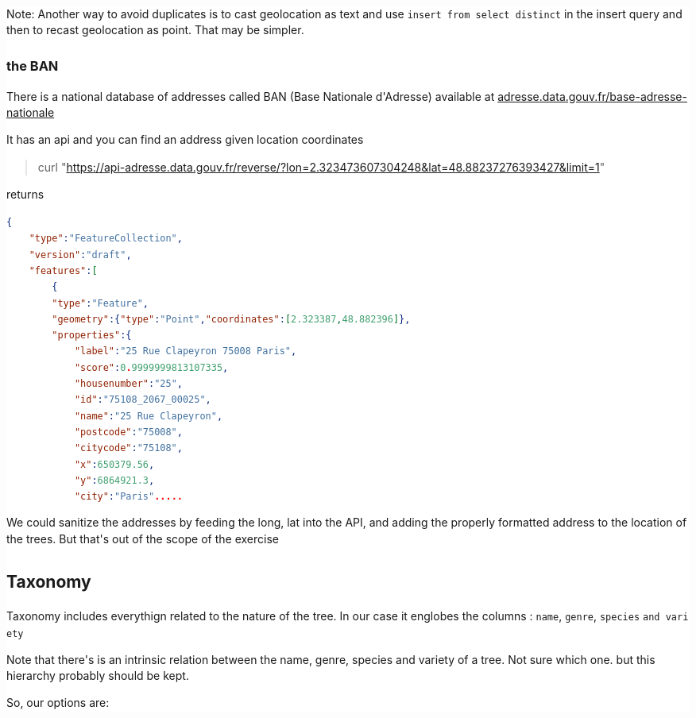 Note: Another way to avoid duplicates is to cast geolocation as text and use 
```insert from select distinct``` in the insert query and then to recast geolocation as point. 
That may be simpler. 



### the BAN

There is a national database of addresses called BAN (Base Nationale d'Adresse) available at [adresse.data.gouv.fr/base-adresse-nationale](https://adresse.data.gouv.fr/base-adresse-nationale)

It has an api and you can find an address given location coordinates

> curl "https://api-adresse.data.gouv.fr/reverse/?lon=2.323473607304248&lat=48.88237276393427&limit=1"

returns

```json
{
    "type":"FeatureCollection",
    "version":"draft",
    "features":[
        {
        "type":"Feature",
        "geometry":{"type":"Point","coordinates":[2.323387,48.882396]},
        "properties":{
            "label":"25 Rue Clapeyron 75008 Paris",
            "score":0.9999999813107335,
            "housenumber":"25",
            "id":"75108_2067_00025",
            "name":"25 Rue Clapeyron",
            "postcode":"75008",
            "citycode":"75108",
            "x":650379.56,
            "y":6864921.3,
            "city":"Paris".....
```

We could sanitize the addresses by feeding the long, lat into the API, and adding the properly formatted address to the location of the trees. But that's out of the scope of the exercise


## Taxonomy

Taxonomy includes everythign related to the nature of the tree. In our case it englobes the columns : ```name```, ```genre```, ```species``` ```and variety```


Note that there's is an intrinsic relation between the name, genre, species and variety of a tree. Not sure which one. but this hierarchy probably should be kept. 

So, our options are: 
